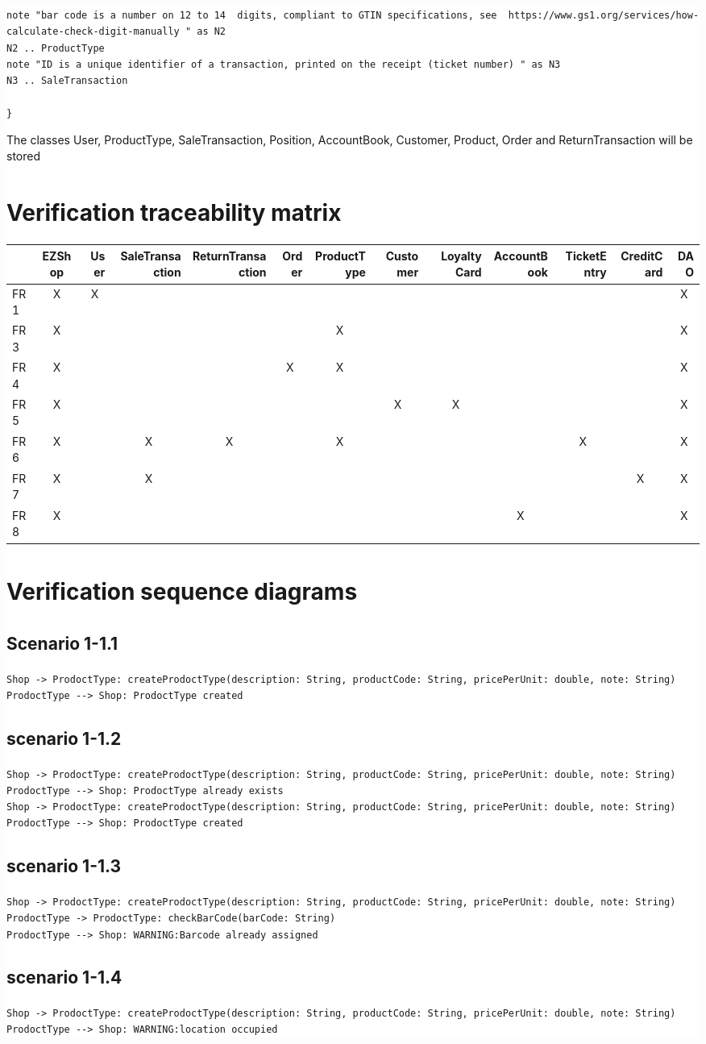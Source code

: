 ```plantuml
note "bar code is a number on 12 to 14  digits, compliant to GTIN specifications, see  https://www.gs1.org/services/how-calculate-check-digit-manually " as N2  
N2 .. ProductType
note "ID is a unique identifier of a transaction, printed on the receipt (ticket number) " as N3
N3 .. SaleTransaction

}
```

The classes User, ProductType, SaleTransaction, Position, AccountBook, Customer, Product, Order and ReturnTransaction will be stored

# Verification traceability matrix

|  | EZShop | User  | SaleTransaction | ReturnTransaction | Order | ProductType | Customer | Loyalty Card | AccountBook | TicketEntry | CreditCard | DAO |
| ------------- |:-------------:| -----:| -----:| -----:| -----:| -----:| -----:| -----:| -----:| -----: | -----: | -----: |
| FR1  | <div align="center">X</div> | <div align="center">X</div> | | | | | | | | | | <div align="center">X</div> |
| FR3  | <div align="center">X</div> |  | | | | <div align="center">X</div> | | | | | | <div align="center">X</div> |
| FR4  | <div align="center">X</div> |  | | | <div align="center">X</div> | <div align="center">X</div> | | | | | | <div align="center">X</div> |
| FR5  | <div align="center">X</div> |  | | | | | <div align="center">X</div> | <div align="center">X</div> | | | | <div align="center">X</div> |
| FR6  | <div align="center">X</div> | | <div align="center">X</div> | <div align="center">X</div> | |<div align="center">X</div>| | | | <div align="center">X</div> | | <div align="center">X</div> |
| FR7  | <div align="center">X</div> |  | <div align="center">X</div> | | | | | | | | <div align="center">X</div> | <div align="center">X</div> |
| FR8  | <div align="center">X</div> |  | | | | | | | <div align="center">X</div> | | | <div align="center">X</div> |

# Verification sequence diagrams 

## Scenario 1-1.1
```plantuml
Shop -> ProdoctType: createProdoctType(description: String, productCode: String, pricePerUnit: double, note: String)  
ProdoctType --> Shop: ProdoctType created
``` 
## scenario 1-1.2
```plantuml
Shop -> ProdoctType: createProdoctType(description: String, productCode: String, pricePerUnit: double, note: String)  
ProdoctType --> Shop: ProdoctType already exists
Shop -> ProdoctType: createProdoctType(description: String, productCode: String, pricePerUnit: double, note: String)
ProdoctType --> Shop: ProdoctType created 
```
## scenario 1-1.3
```plantuml
Shop -> ProdoctType: createProdoctType(description: String, productCode: String, pricePerUnit: double, note: String) 
ProdoctType -> ProdoctType: checkBarCode(barCode: String)
ProdoctType --> Shop: WARNING:Barcode already assigned
```
## scenario 1-1.4
```plantuml
Shop -> ProdoctType: createProdoctType(description: String, productCode: String, pricePerUnit: double, note: String)  
ProdoctType --> Shop: WARNING:location occupied
```
